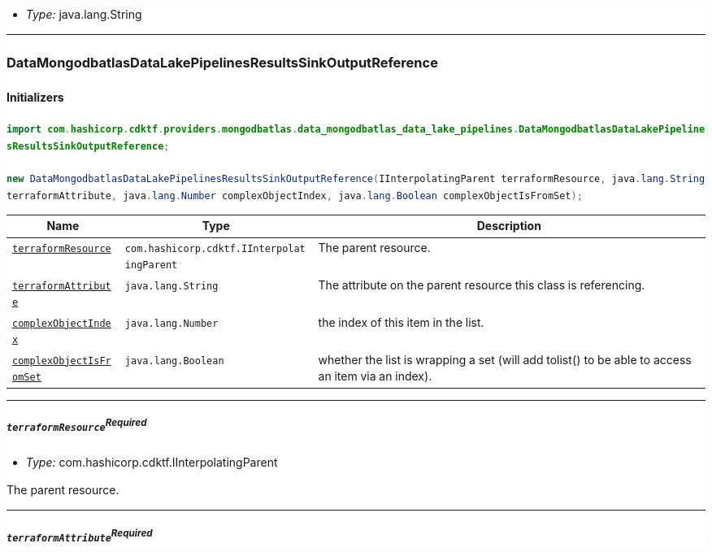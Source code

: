 - *Type:* java.lang.String

---


### DataMongodbatlasDataLakePipelinesResultsSinkOutputReference <a name="DataMongodbatlasDataLakePipelinesResultsSinkOutputReference" id="@cdktf/provider-mongodbatlas.dataMongodbatlasDataLakePipelines.DataMongodbatlasDataLakePipelinesResultsSinkOutputReference"></a>

#### Initializers <a name="Initializers" id="@cdktf/provider-mongodbatlas.dataMongodbatlasDataLakePipelines.DataMongodbatlasDataLakePipelinesResultsSinkOutputReference.Initializer"></a>

```java
import com.hashicorp.cdktf.providers.mongodbatlas.data_mongodbatlas_data_lake_pipelines.DataMongodbatlasDataLakePipelinesResultsSinkOutputReference;

new DataMongodbatlasDataLakePipelinesResultsSinkOutputReference(IInterpolatingParent terraformResource, java.lang.String terraformAttribute, java.lang.Number complexObjectIndex, java.lang.Boolean complexObjectIsFromSet);
```

| **Name** | **Type** | **Description** |
| --- | --- | --- |
| <code><a href="#@cdktf/provider-mongodbatlas.dataMongodbatlasDataLakePipelines.DataMongodbatlasDataLakePipelinesResultsSinkOutputReference.Initializer.parameter.terraformResource">terraformResource</a></code> | <code>com.hashicorp.cdktf.IInterpolatingParent</code> | The parent resource. |
| <code><a href="#@cdktf/provider-mongodbatlas.dataMongodbatlasDataLakePipelines.DataMongodbatlasDataLakePipelinesResultsSinkOutputReference.Initializer.parameter.terraformAttribute">terraformAttribute</a></code> | <code>java.lang.String</code> | The attribute on the parent resource this class is referencing. |
| <code><a href="#@cdktf/provider-mongodbatlas.dataMongodbatlasDataLakePipelines.DataMongodbatlasDataLakePipelinesResultsSinkOutputReference.Initializer.parameter.complexObjectIndex">complexObjectIndex</a></code> | <code>java.lang.Number</code> | the index of this item in the list. |
| <code><a href="#@cdktf/provider-mongodbatlas.dataMongodbatlasDataLakePipelines.DataMongodbatlasDataLakePipelinesResultsSinkOutputReference.Initializer.parameter.complexObjectIsFromSet">complexObjectIsFromSet</a></code> | <code>java.lang.Boolean</code> | whether the list is wrapping a set (will add tolist() to be able to access an item via an index). |

---

##### `terraformResource`<sup>Required</sup> <a name="terraformResource" id="@cdktf/provider-mongodbatlas.dataMongodbatlasDataLakePipelines.DataMongodbatlasDataLakePipelinesResultsSinkOutputReference.Initializer.parameter.terraformResource"></a>

- *Type:* com.hashicorp.cdktf.IInterpolatingParent

The parent resource.

---

##### `terraformAttribute`<sup>Required</sup> <a name="terraformAttribute" id="@cdktf/provider-mongodbatlas.dataMongodbatlasDataLakePipelines.DataMongodbatlasDataLakePipelinesResultsSinkOutputReference.Initializer.parameter.terraformAttribute"></a>
